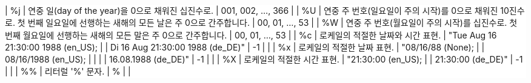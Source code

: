 | %j                                    | 연중 일(day of the year)을 0으로 채워진 십진수로.                                                                         | 001, 002, …, 366                                          |
| %U                                    | 연중 주 번호(일요일이 주의 시작)를 0으로 채워진 10진수로. 첫 번째 일요일에 선행하는 새해의 모든 날은 주 0으로 간주합니다. | 00, 01, …, 53                                             |
| %W                                    | 연중 주 번호(월요일이 주의 시작)를 십진수로. 첫 번째 월요일에 선행하는 새해의 모든 말은 주 0으로 간주합니다.              | 00, 01, …, 53                                             |
| %c                                    | 로케일의 적절한 날짜와 시간 표현.                                                                                         | "Tue Aug 16 21:30:00 1988 (en_US);                        |
| Di 16 Aug 21:30:00 1988 (de_DE)"      | -1                                                                                                                        |                                                           |
| %x                                    | 로케일의 적절한 날짜 표현.                                                                                                | "08/16/88 (None);                                         |
| 08/16/1988 (en_US);                   |                                                                                                                           |                                                           |
| 16.08.1988 (de_DE)"                   | -1                                                                                                                        |                                                           |
| %X                                    | 로케일의 적절한 시간 표현.                                                                                                | "21:30:00 (en_US);                                        |
| 21:30:00 (de_DE)"                     | -1                                                                                                                        |                                                           |
| %%                                    | 리터럴 '%' 문자.                                                                                                          | %    |                                                     |